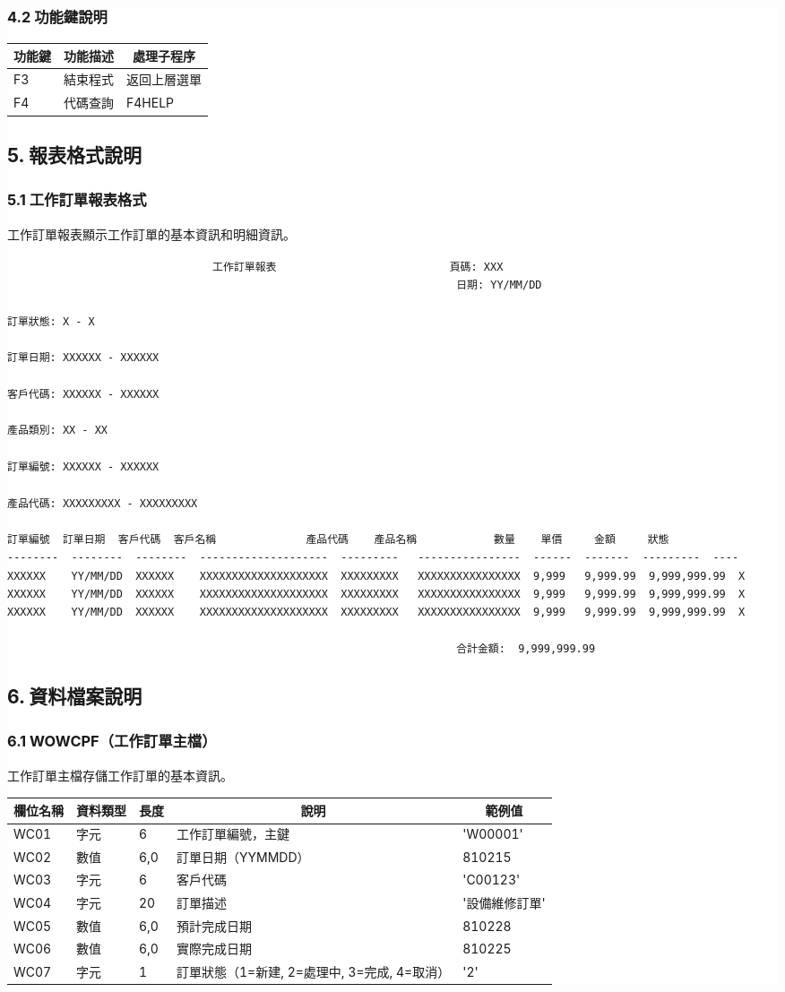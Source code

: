 ### 4.2 功能鍵說明

| 功能鍵 | 功能描述 | 處理子程序 |
|--------|---------|-----------|
| F3 | 結束程式 | 返回上層選單 |
| F4 | 代碼查詢 | F4HELP |

## 5. 報表格式說明

### 5.1 工作訂單報表格式

工作訂單報表顯示工作訂單的基本資訊和明細資訊。

```
                                工作訂單報表                           頁碼: XXX
                                                                      日期: YY/MM/DD

訂單狀態: X - X

訂單日期: XXXXXX - XXXXXX

客戶代碼: XXXXXX - XXXXXX

產品類別: XX - XX

訂單編號: XXXXXX - XXXXXX

產品代碼: XXXXXXXXX - XXXXXXXXX

訂單編號  訂單日期  客戶代碼  客戶名稱              產品代碼    產品名稱            數量    單價     金額     狀態
--------  --------  --------  --------------------  ---------   ----------------  ------  -------  ---------  ----
XXXXXX    YY/MM/DD  XXXXXX    XXXXXXXXXXXXXXXXXXXX  XXXXXXXXX   XXXXXXXXXXXXXXXX  9,999   9,999.99  9,999,999.99  X
XXXXXX    YY/MM/DD  XXXXXX    XXXXXXXXXXXXXXXXXXXX  XXXXXXXXX   XXXXXXXXXXXXXXXX  9,999   9,999.99  9,999,999.99  X
XXXXXX    YY/MM/DD  XXXXXX    XXXXXXXXXXXXXXXXXXXX  XXXXXXXXX   XXXXXXXXXXXXXXXX  9,999   9,999.99  9,999,999.99  X

                                                                      合計金額:  9,999,999.99
```

## 6. 資料檔案說明

### 6.1 WOWCPF（工作訂單主檔）

工作訂單主檔存儲工作訂單的基本資訊。

| 欄位名稱 | 資料類型 | 長度 | 說明 | 範例值 |
|---------|---------|------|------|--------|
| WC01 | 字元 | 6 | 工作訂單編號，主鍵 | 'W00001' |
| WC02 | 數值 | 6,0 | 訂單日期（YYMMDD） | 810215 |
| WC03 | 字元 | 6 | 客戶代碼 | 'C00123' |
| WC04 | 字元 | 20 | 訂單描述 | '設備維修訂單' |
| WC05 | 數值 | 6,0 | 預計完成日期 | 810228 |
| WC06 | 數值 | 6,0 | 實際完成日期 | 810225 |
| WC07 | 字元 | 1 | 訂單狀態（1=新建, 2=處理中, 3=完成, 4=取消） | '2' |